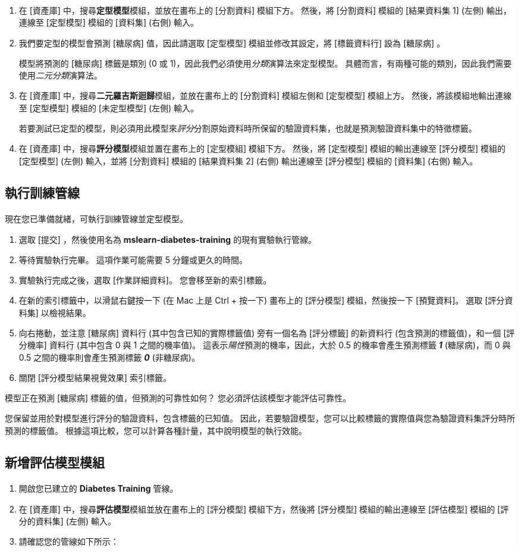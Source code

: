 1. 在 [資產庫] 中，搜尋**定型模型**模組，並放在畫布上的 [分割資料] 模組下方。 然後，將 [分割資料] 模組的 [結果資料集 1] (左側) 輸出，連線至 [定型模型] 模組的 [資料集] (右側) 輸入。

1. 我們要定型的模型會預測 [糖尿病] 值，因此請選取 [定型模型] 模組並修改其設定，將 [標籤資料行] 設為 [糖尿病] 。

    模型將預測的 [糖尿病] 標籤是類別 (0 或 1)，因此我們必須使用*分類*演算法來定型模型。 具體而言，有兩種可能的類別，因此我們需要使用*二元分類*演算法。

1. 在 [資產庫] 中，搜尋**二元羅吉斯迴歸**模組，並放在畫布上的 [分割資料] 模組左側和 [定型模型] 模組上方。 然後，將該模組地輸出連線至 [定型模型] 模組的 [未定型模型]  (左側) 輸入。

   若要測試已定型的模型，則必須用此模型來*評分*分割原始資料時所保留的驗證資料集，也就是預測驗證資料集中的特徵標籤。

1. 在 [資產庫] 中，搜尋**評分模型**模組並置在畫布上的 [定型模組] 模組下方。 然後，將 [定型模型] 模組的輸出連線至 [評分模型] 模組的 [定型模型]  (左側) 輸入，並將 [分割資料] 模組的 [結果資料集 2]  (右側) 輸出連線至 [評分模型] 模組的 [資料集]  (右側) 輸入。

## 執行訓練管線

現在您已準備就緒，可執行訓練管線並定型模型。

1. 選取 [提交] ，然後使用名為 **mslearn-diabetes-training** 的現有實驗執行管線。

1. 等待實驗執行完畢。 這項作業可能需要 5 分鐘或更久的時間。

1. 實驗執行完成之後，選取 [作業詳細資料]。 您會移至新的索引標籤。

1. 在新的索引標籤中，以滑鼠右鍵按一下 (在 Mac 上是 Ctrl + 按一下) 畫布上的 [評分模型] 模組，然後按一下 [預覽資料]。 選取 [評分資料集] 以檢視結果。

1. 向右捲動，並注意 [糖尿病] 資料行 (其中包含已知的實際標籤值) 旁有一個名為 [評分標籤] 的新資料行 (包含預測的標籤值)，和一個 [評分機率] 資料行 (其中包含 0 與 1 之間的機率值)。 這表示*陽性*預測的機率，因此，大於 0.5 的機率會產生預測標籤 ***1*** (糖尿病)，而 0 與 0.5 之間的機率則會產生預測標籤 ***0*** (非糖尿病)。

1. 關閉 [評分模型結果視覺效果] 索引標籤。

模型正在預測 [糖尿病] 標籤的值，但預測的可靠性如何？ 您必須評估該模型才能評估可靠性。

您保留並用於對模型進行評分的驗證資料，包含標籤的已知值。 因此，若要驗證模型，您可以比較標籤的實際值與您為驗證資料集評分時所預測的標籤值。 根據這項比較，您可以計算各種計量，其中說明模型的執行效能。

## 新增評估模型模組

1. 開啟您已建立的 **Diabetes Training** 管線。

1. 在 [資產庫] 中，搜尋**評估模型**模組並放在畫布上的 [評分模型] 模組下方，然後將 [評分模型] 模組的輸出連線至 [評估模型] 模組的 [評分的資料集] (左側) 輸入。

1. 請確認您的管線如下所示：
